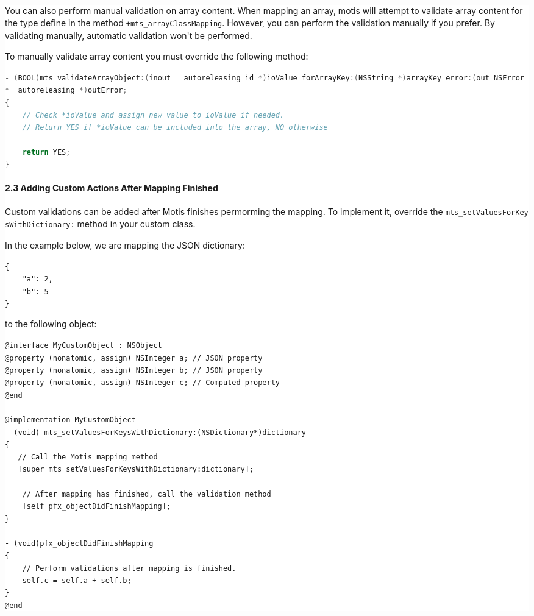 You can also perform manual validation on array content. When mapping an array, motis will attempt to validate array content for the type define in the method `+mts_arrayClassMapping`. However, you can perform the validation manually if you prefer. By validating manually, automatic validation won't be performed.

To manually validate array content you must override the following method:

```objective-c
- (BOOL)mts_validateArrayObject:(inout __autoreleasing id *)ioValue forArrayKey:(NSString *)arrayKey error:(out NSError *__autoreleasing *)outError;
{
	// Check *ioValue and assign new value to ioValue if needed.
	// Return YES if *ioValue can be included into the array, NO otherwise

	return YES;
}
```

#### 2.3 Adding Custom Actions After Mapping Finished

Custom validations can be added after Motis finishes permorming the mapping. To implement it, override the `mts_setValuesForKeysWithDictionary:` method in your custom class.

In the example below, we are mapping the JSON dictionary:

```
{
    "a": 2,
    "b": 5
}
``` 
to the following object:

```
@interface MyCustomObject : NSObject
@property (nonatomic, assign) NSInteger a; // JSON property
@property (nonatomic, assign) NSInteger b; // JSON property
@property (nonatomic, assign) NSInteger c; // Computed property
@end

@implementation MyCustomObject
- (void) mts_setValuesForKeysWithDictionary:(NSDictionary*)dictionary
{
   // Call the Motis mapping method
   [super mts_setValuesForKeysWithDictionary:dictionary];
 
    // After mapping has finished, call the validation method
    [self pfx_objectDidFinishMapping];
}
 
- (void)pfx_objectDidFinishMapping
{
    // Perform validations after mapping is finished.
    self.c = self.a + self.b;
}
@end
```
